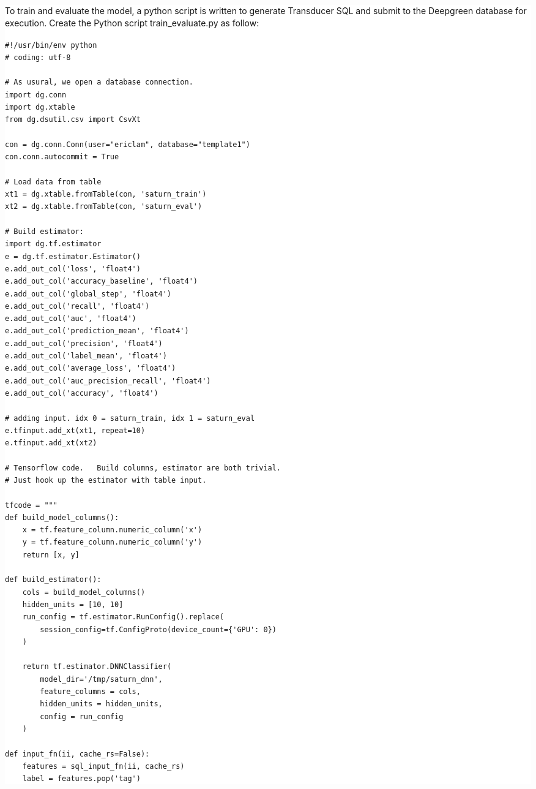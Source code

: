 To train and evaluate the model, a python script is written to generate Transducer SQL and submit to the Deepgreen database for execution.  Create the Python script train_evaluate.py as follow:

```
#!/usr/bin/env python
# coding: utf-8

# As usural, we open a database connection.   
import dg.conn
import dg.xtable
from dg.dsutil.csv import CsvXt

con = dg.conn.Conn(user="ericlam", database="template1")
con.conn.autocommit = True

# Load data from table
xt1 = dg.xtable.fromTable(con, 'saturn_train')
xt2 = dg.xtable.fromTable(con, 'saturn_eval')

# Build estimator:
import dg.tf.estimator
e = dg.tf.estimator.Estimator()
e.add_out_col('loss', 'float4')
e.add_out_col('accuracy_baseline', 'float4')
e.add_out_col('global_step', 'float4')
e.add_out_col('recall', 'float4')
e.add_out_col('auc', 'float4')
e.add_out_col('prediction_mean', 'float4')
e.add_out_col('precision', 'float4')
e.add_out_col('label_mean', 'float4')
e.add_out_col('average_loss', 'float4')
e.add_out_col('auc_precision_recall', 'float4')
e.add_out_col('accuracy', 'float4')

# adding input. idx 0 = saturn_train, idx 1 = saturn_eval
e.tfinput.add_xt(xt1, repeat=10)
e.tfinput.add_xt(xt2)

# Tensorflow code.   Build columns, estimator are both trivial.
# Just hook up the estimator with table input.

tfcode = """
def build_model_columns():
    x = tf.feature_column.numeric_column('x')
    y = tf.feature_column.numeric_column('y')
    return [x, y]
    
def build_estimator():
    cols = build_model_columns()
    hidden_units = [10, 10]
    run_config = tf.estimator.RunConfig().replace(
        session_config=tf.ConfigProto(device_count={'GPU': 0})
    )
    
    return tf.estimator.DNNClassifier(
        model_dir='/tmp/saturn_dnn',
        feature_columns = cols,
        hidden_units = hidden_units,
        config = run_config
    )
    
def input_fn(ii, cache_rs=False):
    features = sql_input_fn(ii, cache_rs)
    label = features.pop('tag')
```